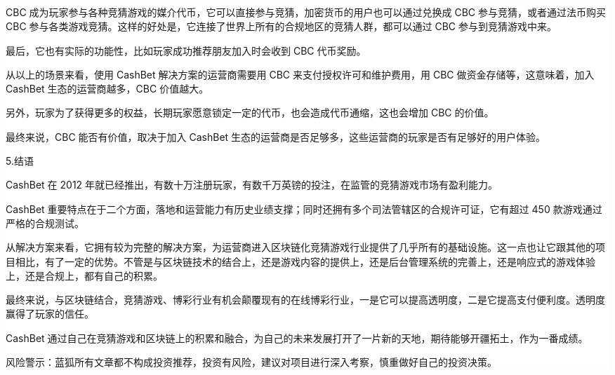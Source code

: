 CBC 成为玩家参与各种竞猜游戏的媒介代币，它可以直接参与竞猜，加密货币的用户也可以通过兑换成 CBC 参与竞猜，或者通过法币购买 CBC 参与各类游戏竞猜。这样的好处是，它连接了世界上所有的合规地区的竞猜人群，都可以通过 CBC 参与到竞猜游戏中来。

最后，它也有实际的功能性，比如玩家成功推荐朋友加入时会收到 CBC 代币奖励。

从以上的场景来看，使用 CashBet 解决方案的运营商需要用 CBC 来支付授权许可和维护费用，用 CBC 做资金存储等，这意味着，加入 CashBet 生态的运营商越多，CBC 价值越大。

另外，玩家为了获得更多的权益，长期玩家愿意锁定一定的代币，也会造成代币通缩，这也会增加 CBC 的价值。

最终来说，CBC 能否有价值，取决于加入 CashBet 生态的运营商是否足够多，这些运营商的玩家是否有足够好的用户体验。

5.结语

CashBet 在 2012 年就已经推出，有数十万注册玩家，有数千万英镑的投注，在监管的竞猜游戏市场有盈利能力。

CashBet 重要特点在于二个方面，落地和运营能力有历史业绩支撑；同时还拥有多个司法管辖区的合规许可证，它有超过 450 款游戏通过严格的合规测试。

从解决方案来看，它拥有较为完整的解决方案，为运营商进入区块链化竞猜游戏行业提供了几乎所有的基础设施。这一点也让它跟其他的项目相比，有了一定的优势。不管是与区块链技术的结合上，还是游戏内容的提供上，还是后台管理系统的完善上，还是响应式的游戏体验上，还是合规上，都有自己的积累。

最终来说，与区块链结合，竞猜游戏、博彩行业有机会颠覆现有的在线博彩行业，一是它可以提高透明度，二是它提高支付便利度。透明度赢得了玩家的信任。

CashBet 通过自己在竞猜游戏和区块链上的积累和融合，为自己的未来发展打开了一片新的天地，期待能够开疆拓土，作为一番成绩。

风险警示：蓝狐所有文章都不构成投资推荐，投资有风险，建议对项目进行深入考察，慎重做好自己的投资决策。